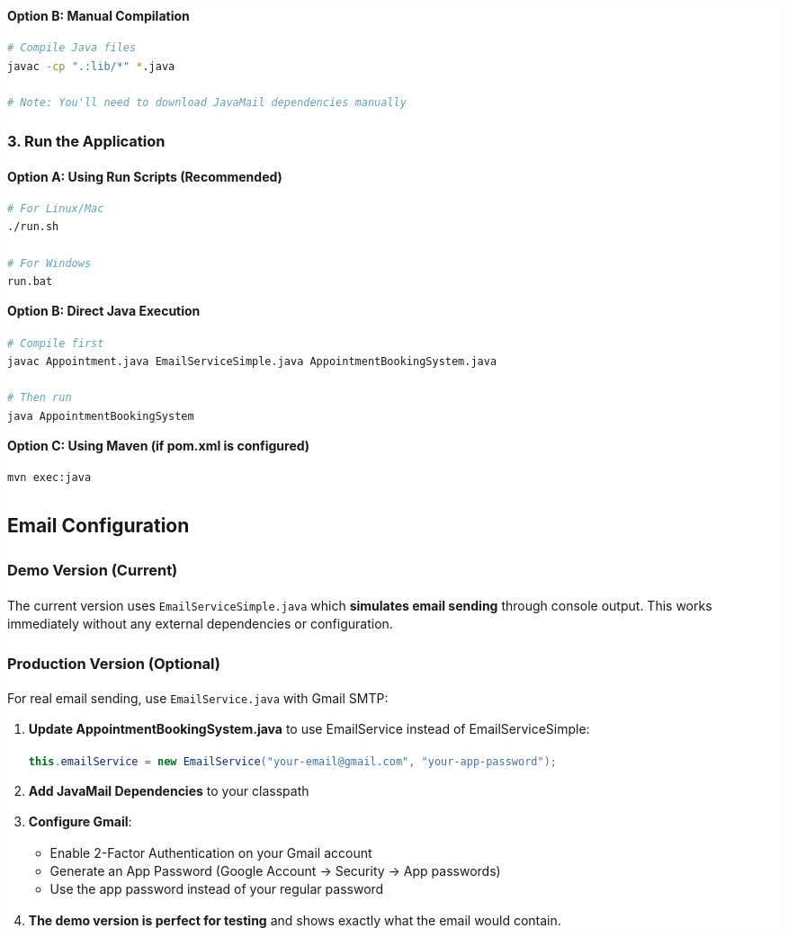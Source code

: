 **Option B: Manual Compilation**
```bash
# Compile Java files
javac -cp ".:lib/*" *.java

# Note: You'll need to download JavaMail dependencies manually
```

### 3. Run the Application

**Option A: Using Run Scripts (Recommended)**
```bash
# For Linux/Mac
./run.sh

# For Windows
run.bat
```

**Option B: Direct Java Execution**
```bash
# Compile first
javac Appointment.java EmailServiceSimple.java AppointmentBookingSystem.java

# Then run
java AppointmentBookingSystem
```

**Option C: Using Maven (if pom.xml is configured)**
```bash
mvn exec:java
```

## Email Configuration

### Demo Version (Current)
The current version uses `EmailServiceSimple.java` which **simulates email sending** through console output. This works immediately without any external dependencies or configuration.

### Production Version (Optional)
For real email sending, use `EmailService.java` with Gmail SMTP:

1. **Update AppointmentBookingSystem.java** to use EmailService instead of EmailServiceSimple:
   ```java
   this.emailService = new EmailService("your-email@gmail.com", "your-app-password");
   ```

2. **Add JavaMail Dependencies** to your classpath

3. **Configure Gmail**:
   - Enable 2-Factor Authentication on your Gmail account
   - Generate an App Password (Google Account → Security → App passwords)
   - Use the app password instead of your regular password

4. **The demo version is perfect for testing** and shows exactly what the email would contain.
